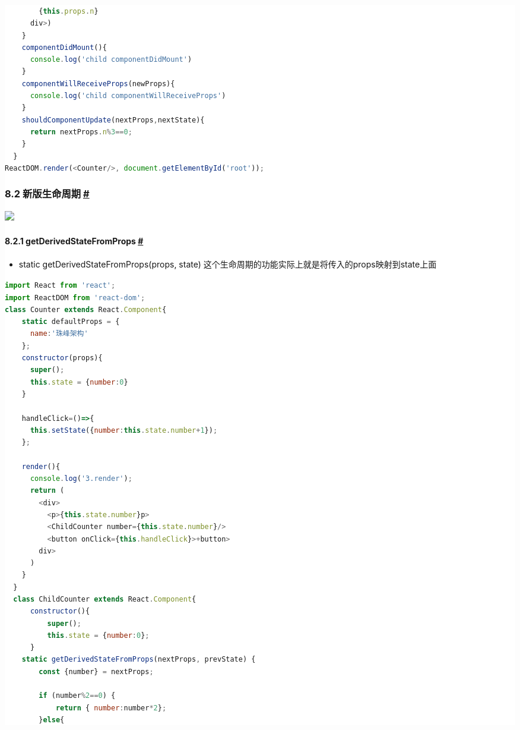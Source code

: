 ```js
        {this.props.n}
      div>)
    }
    componentDidMount(){
      console.log('child componentDidMount')
    }
    componentWillReceiveProps(newProps){
      console.log('child componentWillReceiveProps')
    }
    shouldComponentUpdate(nextProps,nextState){
      return nextProps.n%3==0;
    }
  }
ReactDOM.render(<Counter/>, document.getElementById('root'));

```

### 8.2 新版生命周期 [#](#t3982-新版生命周期)

![](http://img.zhufengpeixun.cn/react16.jpg)

#### 8.2.1 getDerivedStateFromProps [#](#t40821-getderivedstatefromprops)

* static getDerivedStateFromProps(props, state) 这个生命周期的功能实际上就是将传入的props映射到state上面

```js
import React from 'react';
import ReactDOM from 'react-dom';
class Counter extends React.Component{
    static defaultProps = {
      name:'珠峰架构'
    };
    constructor(props){
      super();
      this.state = {number:0}
    }

    handleClick=()=>{
      this.setState({number:this.state.number+1});
    };

    render(){
      console.log('3.render');
      return (
        <div>
          <p>{this.state.number}p>
          <ChildCounter number={this.state.number}/>
          <button onClick={this.handleClick}>+button>
        div>
      )
    }
  }
  class ChildCounter extends React.Component{
      constructor(){
          super();
          this.state = {number:0};
      }
    static getDerivedStateFromProps(nextProps, prevState) {
        const {number} = nextProps;

        if (number%2==0) {
            return { number:number*2};
        }else{
```